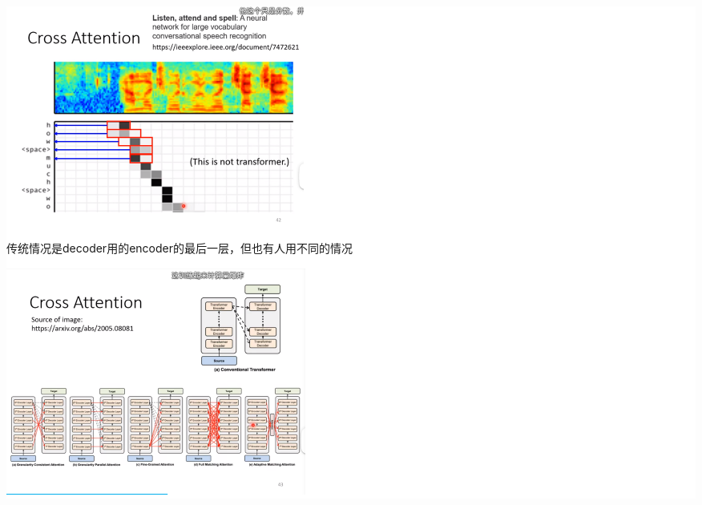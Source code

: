 <img src="图片/5/21.png" style="zoom:50%;" />

传统情况是decoder用的encoder的最后一层，但也有人用不同的情况

<img src="图片/5/22.png" style="zoom:50%;" />
